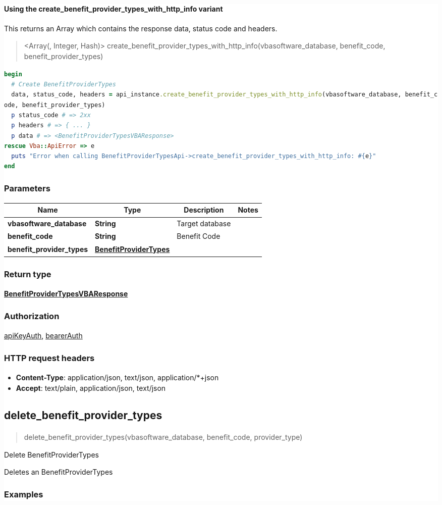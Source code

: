 #### Using the create_benefit_provider_types_with_http_info variant

This returns an Array which contains the response data, status code and headers.

> <Array(<BenefitProviderTypesVBAResponse>, Integer, Hash)> create_benefit_provider_types_with_http_info(vbasoftware_database, benefit_code, benefit_provider_types)

```ruby
begin
  # Create BenefitProviderTypes
  data, status_code, headers = api_instance.create_benefit_provider_types_with_http_info(vbasoftware_database, benefit_code, benefit_provider_types)
  p status_code # => 2xx
  p headers # => { ... }
  p data # => <BenefitProviderTypesVBAResponse>
rescue Vba::ApiError => e
  puts "Error when calling BenefitProviderTypesApi->create_benefit_provider_types_with_http_info: #{e}"
end
```

### Parameters

| Name | Type | Description | Notes |
| ---- | ---- | ----------- | ----- |
| **vbasoftware_database** | **String** | Target database |  |
| **benefit_code** | **String** | Benefit Code |  |
| **benefit_provider_types** | [**BenefitProviderTypes**](BenefitProviderTypes.md) |  |  |

### Return type

[**BenefitProviderTypesVBAResponse**](BenefitProviderTypesVBAResponse.md)

### Authorization

[apiKeyAuth](../README.md#apiKeyAuth), [bearerAuth](../README.md#bearerAuth)

### HTTP request headers

- **Content-Type**: application/json, text/json, application/*+json
- **Accept**: text/plain, application/json, text/json


## delete_benefit_provider_types

> delete_benefit_provider_types(vbasoftware_database, benefit_code, provider_type)

Delete BenefitProviderTypes

Deletes an BenefitProviderTypes

### Examples
